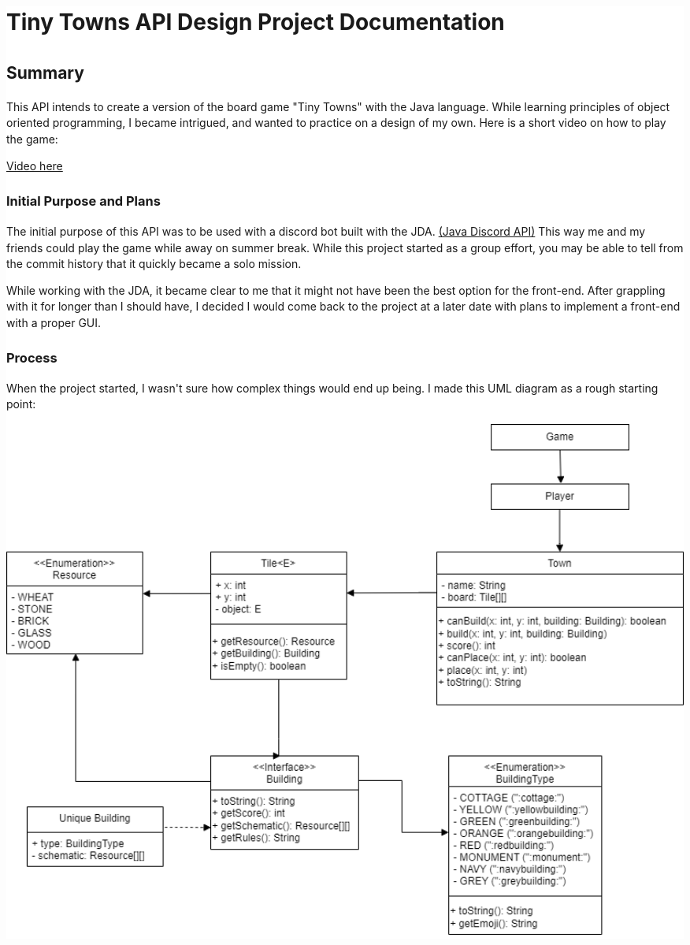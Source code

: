 
# Tiny Towns API Design Project Documentation

## Summary

This API intends to create a version of the board game "Tiny Towns" with the Java language. While learning principles of object oriented programming, I became intrigued, and wanted to practice on a design of my own. Here is a short video on how to play the game: 

[Video here](https://www.youtube.com/watch?v=yF--uYWp0zw)

### Initial Purpose and Plans

The initial purpose of this API was to be used with a discord bot built with the JDA. [(Java Discord API)](https://jda.wiki/introduction/jda/) This way me and my friends could play the game while away on summer break. While this project started as a group effort, you may be able to tell from the commit history that it quickly became a solo mission.

While working with the JDA, it became clear to me that it might not have been the best option for the front-end. After grappling with it for longer than I should have, I decided I would come back to the project at a later date with plans to implement a front-end with a proper GUI. 

### Process

When the project started, I wasn't sure how complex things would end up being. I made this UML diagram as a rough starting point:

<img src="Older_Iterations/TinyTownsUMLV1.png" width="100%"/>

